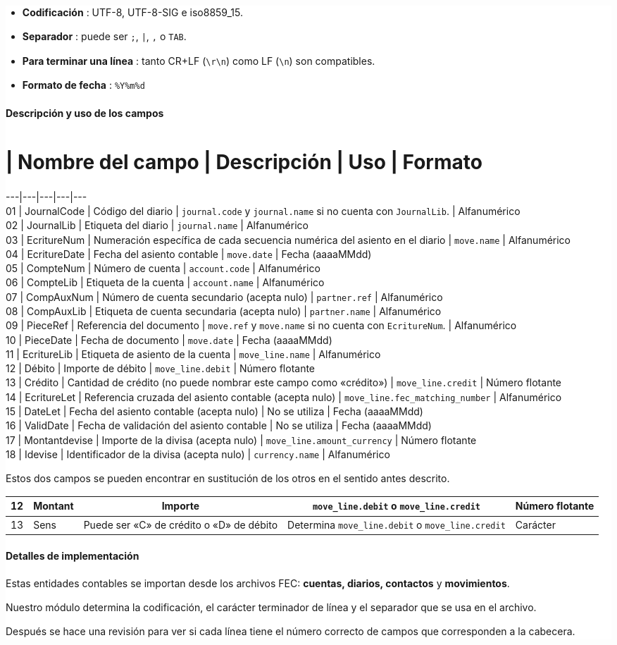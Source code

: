   * **Codificación** : UTF-8, UTF-8-SIG e iso8859_15.

  * **Separador** : puede ser `;`, `|`, `,` o `TAB`.

  * **Para terminar una línea** : tanto CR+LF (`\r\n`) como LF (`\n`) son compatibles.

  * **Formato de fecha** : `%Y%m%d`

#### Descripción y uso de los campos

# | Nombre del campo | Descripción | Uso | Formato  
---|---|---|---|---  
01 | JournalCode | Código del diario | `journal.code` y `journal.name` si no cuenta con `JournalLib`. | Alfanumérico  
02 | JournalLib | Etiqueta del diario | `journal.name` | Alfanumérico  
03 | EcritureNum | Numeración específica de cada secuencia numérica del asiento en el diario | `move.name` | Alfanumérico  
04 | EcritureDate | Fecha del asiento contable | `move.date` | Fecha (aaaaMMdd)  
05 | CompteNum | Número de cuenta | `account.code` | Alfanumérico  
06 | CompteLib | Etiqueta de la cuenta | `account.name` | Alfanumérico  
07 | CompAuxNum | Número de cuenta secundario (acepta nulo) | `partner.ref` | Alfanumérico  
08 | CompAuxLib | Etiqueta de cuenta secundaria (acepta nulo) | `partner.name` | Alfanumérico  
09 | PieceRef | Referencia del documento | `move.ref` y `move.name` si no cuenta con `EcritureNum`. | Alfanumérico  
10 | PieceDate | Fecha de documento | `move.date` | Fecha (aaaaMMdd)  
11 | EcritureLib | Etiqueta de asiento de la cuenta | `move_line.name` | Alfanumérico  
12 | Débito | Importe de débito | `move_line.debit` | Número flotante  
13 | Crédito | Cantidad de crédito (no puede nombrar este campo como «crédito») | `move_line.credit` | Número flotante  
14 | EcritureLet | Referencia cruzada del asiento contable (acepta nulo) | `move_line.fec_matching_number` | Alfanumérico  
15 | DateLet | Fecha del asiento contable (acepta nulo) | No se utiliza | Fecha (aaaaMMdd)  
16 | ValidDate | Fecha de validación del asiento contable | No se utiliza | Fecha (aaaaMMdd)  
17 | Montantdevise | Importe de la divisa (acepta nulo) | `move_line.amount_currency` | Número flotante  
18 | Idevise | Identificador de la divisa (acepta nulo) | `currency.name` | Alfanumérico  
  
Estos dos campos se pueden encontrar en sustitución de los otros en el sentido
antes descrito.

12 | Montant | Importe | `move_line.debit` o `move_line.credit` | Número flotante  
---|---|---|---|---  
13 | Sens | Puede ser «C» de crédito o «D» de débito | Determina `move_line.debit` o `move_line.credit` | Carácter  
  
#### Detalles de implementación

Estas entidades contables se importan desde los archivos FEC: **cuentas,
diarios, contactos** y **movimientos**.

Nuestro módulo determina la codificación, el carácter terminador de línea y el
separador que se usa en el archivo.

Después se hace una revisión para ver si cada línea tiene el número correcto
de campos que corresponden a la cabecera.

